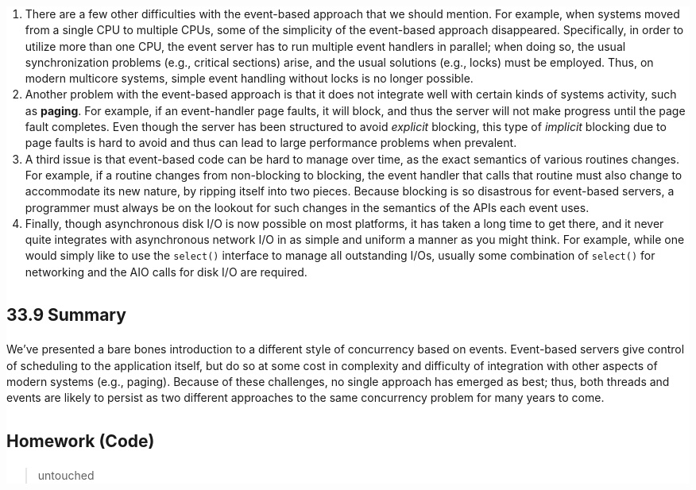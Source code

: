 1. There are a few other difficulties with the event-based approach that we
   should mention. For example, when systems moved from a single CPU to multiple
   CPUs, some of the simplicity of the event-based approach disappeared.
   Specifically, in order to utilize more than one CPU, the event server has to
   run multiple event handlers in parallel; when doing so, the usual
   synchronization problems (e.g., critical sections) arise, and the usual
   solutions (e.g., locks) must be employed. Thus, on modern multicore systems,
   simple event handling without locks is no longer possible.
2. Another problem with the event-based approach is that it does not integrate
   well with certain kinds of systems activity, such as **paging**. For example,
   if an event-handler page faults, it will block, and thus the server will not
   make progress until the page fault completes. Even though the server has been
   structured to avoid *explicit* blocking, this type of *implicit* blocking due
   to page faults is hard to avoid and thus can lead to large performance
   problems when prevalent.
3. A third issue is that event-based code can be hard to manage over time, as
   the exact semantics of various routines changes. For example, if a routine
   changes from non-blocking to blocking, the event handler that calls that
   routine must also change to accommodate its new nature, by ripping itself
   into two pieces. Because blocking is so disastrous for event-based servers,
   a programmer must always be on the lookout for such changes in the semantics
   of the APIs each event uses.
4. Finally, though asynchronous disk I/O is now possible on most platforms, it
   has taken a long time to get there, and it never quite integrates with
   asynchronous network I/O in as simple and uniform a manner as you might
   think. For example, while one would simply like to use the `select()`
   interface to manage all outstanding I/Os, usually some combination of
   `select()` for networking and the AIO calls for disk I/O are required.

## 33.9 Summary

We’ve presented a bare bones introduction to a different style of concurrency
based on events. Event-based servers give control of scheduling to the
application itself, but do so at some cost in complexity and difficulty of
integration with other aspects of modern systems (e.g., paging). Because of
these challenges, no single approach has emerged as best; thus, both threads
and events are likely to persist as two different approaches to the same
concurrency problem for many years to come.

## Homework (Code)

> untouched
